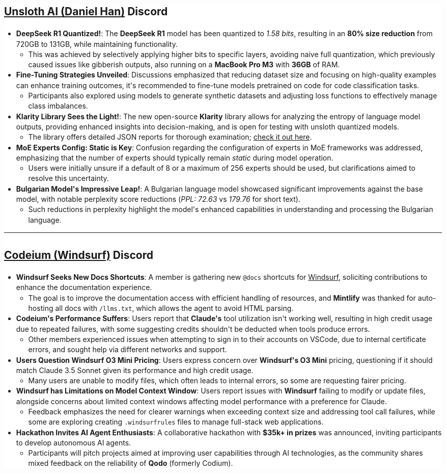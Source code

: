 


## [Unsloth AI (Daniel Han)](https://discord.com/channels/1179035537009545276) Discord

- **DeepSeek R1 Quantized!**: The **DeepSeek R1** model has been quantized to *1.58 bits*, resulting in an **80% size reduction** from 720GB to 131GB, while maintaining functionality.
   - This was achieved by selectively applying higher bits to specific layers, avoiding naive full quantization, which previously caused issues like gibberish outputs, also running on a **MacBook Pro M3** with **36GB** of RAM.
- **Fine-Tuning Strategies Unveiled**: Discussions emphasized that reducing dataset size and focusing on high-quality examples can enhance training outcomes, it's recommended to fine-tune models pretrained on code for code classification tasks.
   - Participants also explored using models to generate synthetic datasets and adjusting loss functions to effectively manage class imbalances.
- **Klarity Library Sees the Light!**: The new open-source **Klarity** library allows for analyzing the entropy of language model outputs, providing enhanced insights into decision-making, and is open for testing with unsloth quantized models.
   - The library offers detailed JSON reports for thorough examination; [check it out here](https://github.com/klara-research/klarity).
- **MoE Experts Config: Static is Key**: Confusion regarding the configuration of experts in MoE frameworks was addressed, emphasizing that the number of experts should typically remain *static* during model operation.
   - Users were initially unsure if a default of 8 or a maximum of 256 experts should be used, but clarifications aimed to resolve this uncertainty.
- **Bulgarian Model's Impressive Leap!**: A Bulgarian language model showcased significant improvements against the base model, with notable perplexity score reductions (*PPL: 72.63* vs *179.76* for short text).
   - Such reductions in perplexity highlight the model's enhanced capabilities in understanding and processing the Bulgarian language.



---



## [Codeium (Windsurf)](https://discord.com/channels/1027685395649015980) Discord

- **Windsurf Seeks New Docs Shortcuts**: A member is gathering new `@docs` shortcuts for [Windsurf](https://x.com/kevinhou22/status/1886827501004931511), soliciting contributions to enhance the documentation experience.
   - The goal is to improve the documentation access with efficient handling of resources, and **Mintlify** was thanked for auto-hosting all docs with `/llms.txt`, which allows the agent to avoid HTML parsing.
- **Codeium's Performance Suffers**: Users report that **Claude's** tool utilization isn't working well, resulting in high credit usage due to repeated failures, with some suggesting credits shouldn't be deducted when tools produce errors.
   - Other members experienced issues when attempting to sign in to their accounts on VSCode, due to internal certificate errors, and sought help via different networks and support.
- **Users Question Windsurf O3 Mini Pricing**: Users express concern over **Windsurf's O3 Mini** pricing, questioning if it should match Claude 3.5 Sonnet given its performance and high credit usage.
   - Many users are unable to modify files, which often leads to internal errors, so some are requesting fairer pricing.
- **Windsurf has Limitations on Model Context Window**: Users report issues with **Windsurf** failing to modify or update files, alongside concerns about limited context windows affecting model performance with a preference for Claude.
   - Feedback emphasizes the need for clearer warnings when exceeding context size and addressing tool call failures, while some are exploring creating `.windsurfrules` files to manage full-stack web applications.
- **Hackathon Invites AI Agent Enthusiasts**: A collaborative hackathon with **$35k+ in prizes** was announced, inviting participants to develop autonomous AI agents.
   - Participants will pitch projects aimed at improving user capabilities through AI technologies, as the community shares mixed feedback on the reliability of **Qodo** (formerly Codium).

